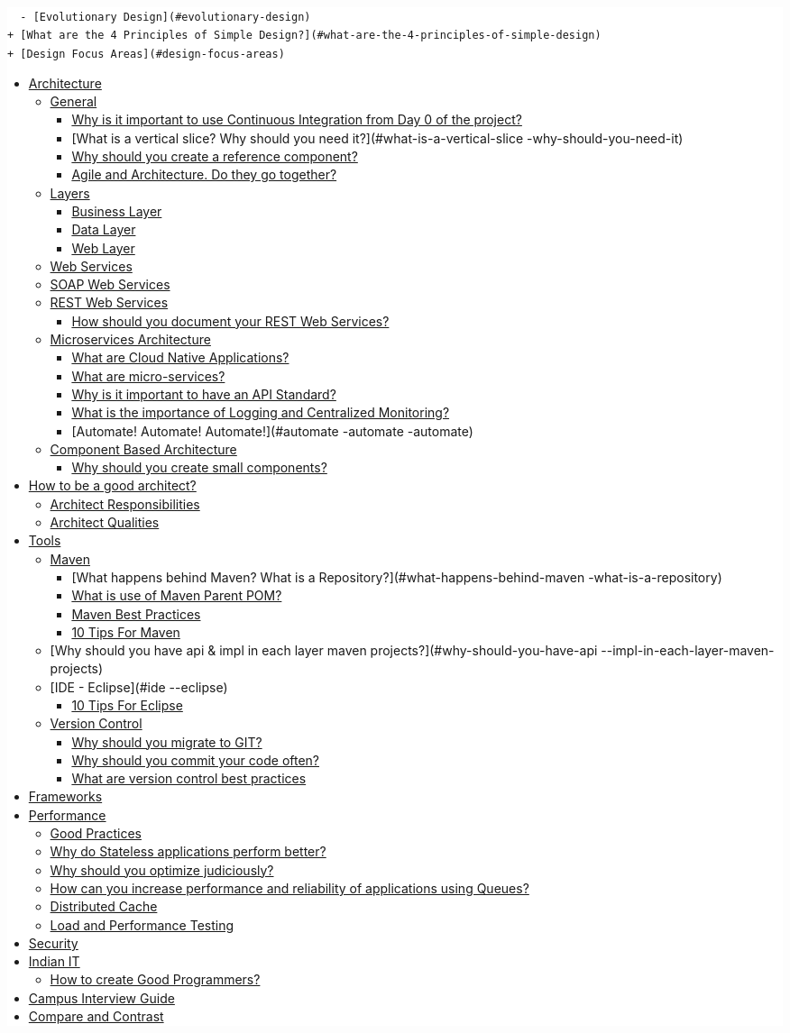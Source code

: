       - [Evolutionary Design](#evolutionary-design)
    + [What are the 4 Principles of Simple Design?](#what-are-the-4-principles-of-simple-design)
    + [Design Focus Areas](#design-focus-areas)
  * [Architecture](#architecture)
    + [General](#general)
      - [Why is it important to use Continuous Integration from Day 0 of the project?](#why-is-it-important-to-use-continuous-integration-from-day-0-of-the-project)
      - [What is a vertical slice? Why should you need it?](#what-is-a-vertical-slice -why-should-you-need-it)
      - [Why should you create a reference component?](#why-should-you-create-a-reference-component)
      - [Agile and Architecture. Do they go together?](#agile-and-architecture-do-they-go-together)
    + [Layers](#layers)
      - [Business Layer](#business-layer)
      - [Data Layer](#data-layer)
      - [Web Layer](#web-layer)
    + [Web Services](#web-services)
    + [SOAP Web Services](#soap-web-services)
    + [REST Web Services](#rest-web-services)
      - [How should you document your REST Web Services?](#how-should-you-document-your-rest-web-services)
    + [Microservices Architecture](#microservices-architecture)
      - [What are Cloud Native Applications?](#what-are-cloud-native-applications)
      - [What are micro-services?](#what-are-micro-services)
      - [Why is it important to have an API Standard?](#why-is-it-important-to-have-an-api-standard)
      - [What is the importance of Logging and Centralized Monitoring?](#what-is-the-importance-of-logging-and-centralized-monitoring)
      - [Automate! Automate! Automate!](#automate -automate -automate)
    + [Component Based Architecture](#component-based-architecture)
      - [Why should you create small components?](#why-should-you-create-small-components)
  * [How to be a good architect?](#how-to-be-a-good-architect)
    + [Architect Responsibilities](#architect-responsibilities)
    + [Architect Qualities](#architect-qualities)
  * [Tools](#tools)
    + [Maven](#maven)
      - [What happens behind Maven? What is a Repository?](#what-happens-behind-maven -what-is-a-repository)
      - [What is use of Maven Parent POM?](#what-is-use-of-maven-parent-pom)
      - [Maven Best Practices](#maven-best-practices)
      - [10 Tips For Maven](#10-tips-for-maven)
    + [Why should you have api & impl in each layer maven projects?](#why-should-you-have-api --impl-in-each-layer-maven-projects)
    + [IDE - Eclipse](#ide --eclipse)
      - [10 Tips For Eclipse](#10-tips-for-eclipse)
    + [Version Control](#version-control)
      - [Why should you migrate to GIT?](#why-should-you-migrate-to-git)
      - [Why should you commit your code often?](#why-should-you-commit-your-code-often)
      - [What are version control best practices](#what-are-version-control-best-practices)
  * [Frameworks](#frameworks)
  * [Performance](#performance)
    + [Good Practices](#good-practices)
    + [Why do Stateless applications perform better?](#why-do-stateless-applications-perform-better)
    + [Why should you optimize judiciously?](#why-should-you-optimize-judiciously)
    + [How can you increase performance and reliability of applications using Queues?](#how-can-you-increase-performance-and-reliability-of-applications-using-queues)
    + [Distributed Cache](#distributed-cache)
    + [Load and Performance Testing](#load-and-performance-testing)
  * [Security](#security)
  * [Indian IT](#indian-it)
    + [How to create Good Programmers?](#how-to-create-good-programmers)
  * [Campus Interview Guide](#campus-interview-guide)
  * [Compare and Contrast](#compare-and-contrast)
